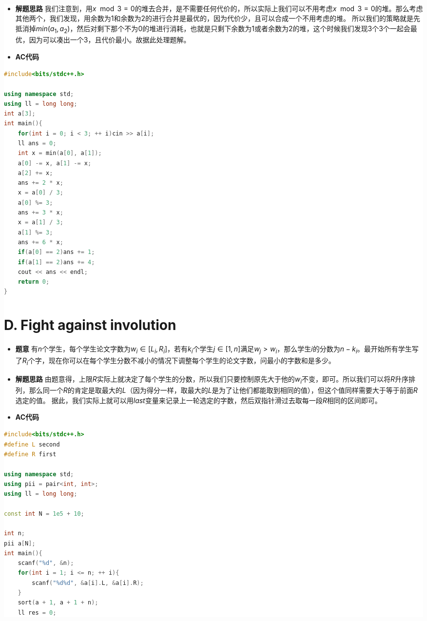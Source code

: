 * **解题思路**
我们注意到，用$x\mod 3=0$的堆去合并，是不需要任何代价的，所以实际上我们可以不用考虑$x\mod 3=0$的堆。那么考虑其他两个，我们发现，用余数为$1$和余数为$2$的进行合并是最优的，因为代价少，且可以合成一个不用考虑的堆。
所以我们的策略就是先抵消掉$min(a_1,a_2)$，然后对剩下那个不为$0$的堆进行消耗，也就是只剩下余数为$1$或者余数为$2$的堆，这个时候我们发现$3$个$3$个一起会最优，因为可以凑出一个$3$，且代价最小。故据此处理题解。

* **AC代码**

```cpp
#include<bits/stdc++.h>

using namespace std;
using ll = long long;
int a[3];
int main(){
    for(int i = 0; i < 3; ++ i)cin >> a[i];
    ll ans = 0;
    int x = min(a[0], a[1]);
    a[0] -= x, a[1] -= x;
    a[2] += x;
    ans += 2 * x;
    x = a[0] / 3;
    a[0] %= 3;
    ans += 3 * x;
    x = a[1] / 3;
    a[1] %= 3;
    ans += 6 * x;
    if(a[0] == 2)ans += 1;
    if(a[1] == 2)ans += 4;
    cout << ans << endl;
    return 0;
}
```
# D.	Fight against involution
* **题意**
有$n$个学生，每个学生论文字数为$w_i\in [L_i,R_i]$，若有$k_i$个学生$j\in [1,n]$满足$w_j>w_i$，那么学生$i$的分数为$n-k_i$。最开始所有学生写了$R_i$个字，现在你可以在每个学生分数不减小的情况下调整每个学生的论文字数，问最小的字数和是多少。
* **解题思路**
由题意得，上限$R$实际上就决定了每个学生的分数，所以我们只要控制原先大于他的$w_i$不变，即可。所以我们可以将$R$升序排列，那么同一个$R$的肯定是取最大的$L$（因为得分一样，取最大的$L$是为了让他们都能取到相同的值），但这个值同样需要大于等于前面$R$选定的值。
据此，我们实际上就可以用$last$变量来记录上一轮选定的字数，然后双指针滑过去取每一段$R$相同的区间即可。

* **AC代码**

```cpp
#include<bits/stdc++.h>
#define L second 
#define R first

using namespace std;
using pii = pair<int, int>;
using ll = long long;

const int N = 1e5 + 10;

int n;
pii a[N];
int main(){
    scanf("%d", &n);
    for(int i = 1; i <= n; ++ i){
        scanf("%d%d", &a[i].L, &a[i].R);
    }
    sort(a + 1, a + 1 + n);
    ll res = 0;
```